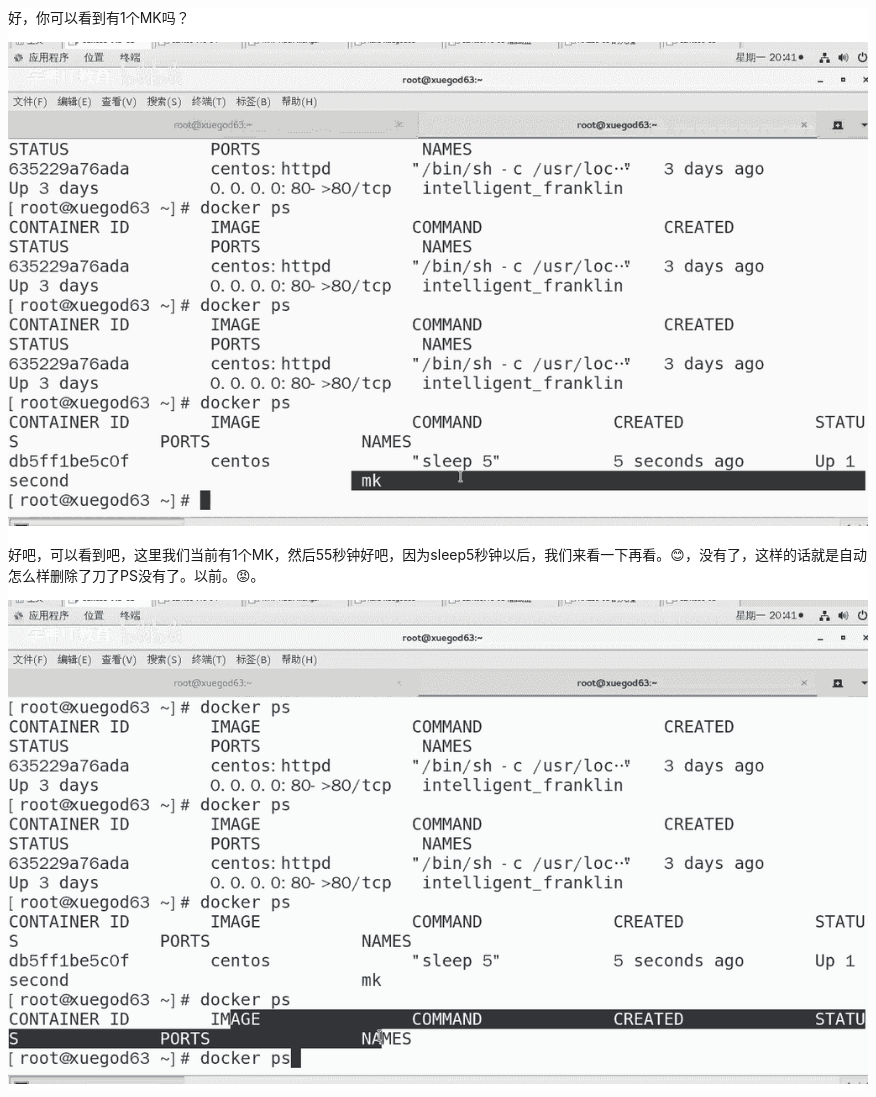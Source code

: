 好，你可以看到有1个MK吗？

![](img/f170ed2eee2c96c3946c3e884ea55c96_11.png)

好吧，可以看到吧，这里我们当前有1个MK，然后55秒钟好吧，因为sleep5秒钟以后，我们来看一下再看。😊，没有了，这样的话就是自动怎么样删除了刀了PS没有了。以前。😡。



![](img/f170ed2eee2c96c3946c3e884ea55c96_13.png)
